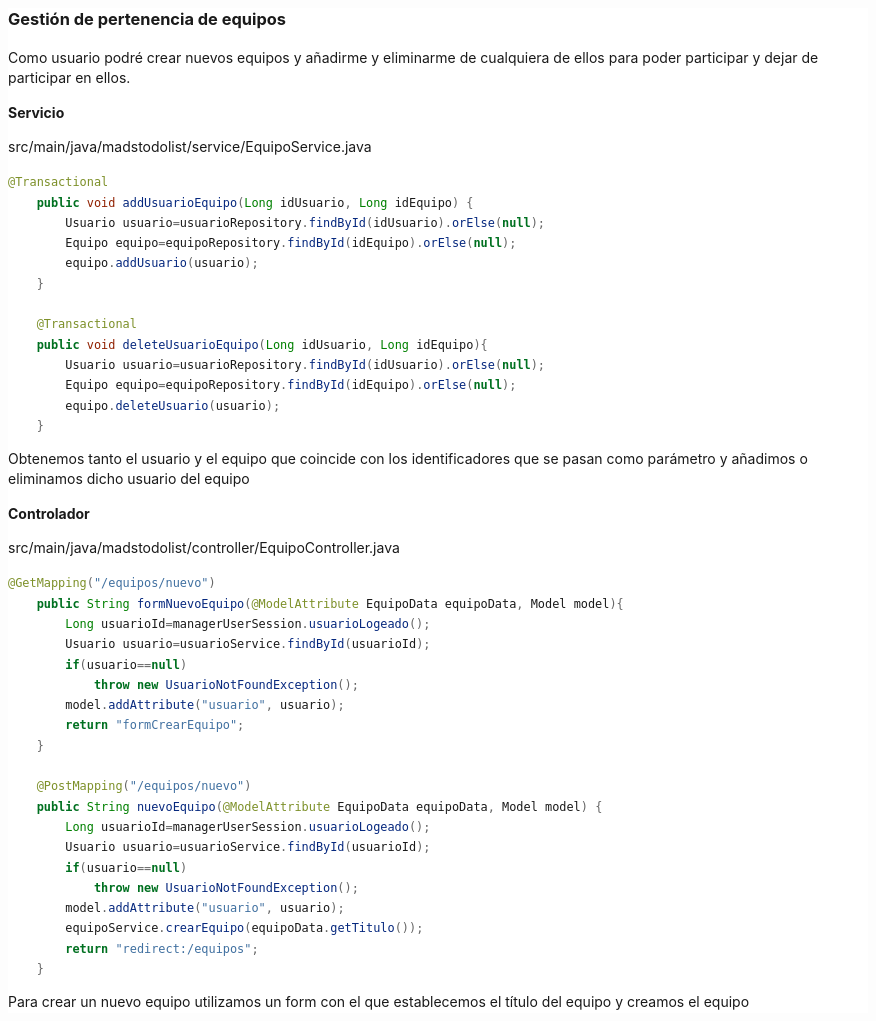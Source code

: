 ### Gestión de pertenencia de equipos

Como usuario podré crear nuevos equipos y añadirme y eliminarme de cualquiera de ellos para poder participar y dejar de participar en ellos.

**Servicio**

src/main/java/madstodolist/service/EquipoService.java

```Java
@Transactional
    public void addUsuarioEquipo(Long idUsuario, Long idEquipo) {
        Usuario usuario=usuarioRepository.findById(idUsuario).orElse(null);
        Equipo equipo=equipoRepository.findById(idEquipo).orElse(null);
        equipo.addUsuario(usuario);
    }

    @Transactional
    public void deleteUsuarioEquipo(Long idUsuario, Long idEquipo){
        Usuario usuario=usuarioRepository.findById(idUsuario).orElse(null);
        Equipo equipo=equipoRepository.findById(idEquipo).orElse(null);
        equipo.deleteUsuario(usuario);
    }
```
Obtenemos tanto el usuario y el equipo que coincide con los identificadores que se pasan
como parámetro y añadimos o eliminamos dicho usuario del equipo

**Controlador**

src/main/java/madstodolist/controller/EquipoController.java

```Java
@GetMapping("/equipos/nuevo")
    public String formNuevoEquipo(@ModelAttribute EquipoData equipoData, Model model){
        Long usuarioId=managerUserSession.usuarioLogeado();
        Usuario usuario=usuarioService.findById(usuarioId);
        if(usuario==null)
            throw new UsuarioNotFoundException();
        model.addAttribute("usuario", usuario);
        return "formCrearEquipo";
    }

    @PostMapping("/equipos/nuevo")
    public String nuevoEquipo(@ModelAttribute EquipoData equipoData, Model model) {
        Long usuarioId=managerUserSession.usuarioLogeado();
        Usuario usuario=usuarioService.findById(usuarioId);
        if(usuario==null)
            throw new UsuarioNotFoundException();
        model.addAttribute("usuario", usuario);
        equipoService.crearEquipo(equipoData.getTitulo());
        return "redirect:/equipos";
    }
```
Para crear un nuevo equipo utilizamos un form con el que establecemos el título del equipo y creamos el equipo
